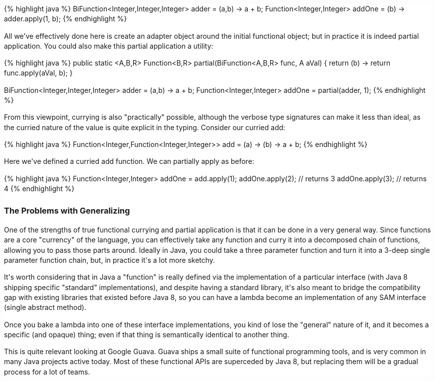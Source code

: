 {% highlight java %}
BiFunction<Integer,Integer,Integer> adder = (a,b) -> a + b;
Function<Integer,Integer> addOne = (b) -> adder.apply(1, b);
{% endhighlight %}

All we've effectively done here is create an adapter object around the initial functional object; but in practice it is indeed partial application. You could also make this partial application a utility:

{% highlight java %}
public static <A,B,R> Function<B,R> partial(BiFunction<A,B,R> func, A aVal) {
	return (b) -> return func.apply(aVal, b);
}

BiFunction<Integer,Integer,Integer> adder = (a,b) -> a + b;
Function<Integer,Integer> addOne = partial(adder, 1);
{% endhighlight %}

From this viewpoint, currying is also "practically" possible, although the verbose type signatures can make it less than ideal, as the curried nature of the value is quite explicit in the typing. Consider our curried add:

{% highlight java %}
Function<Integer,Function<Integer,Integer>> add = (a) -> (b) -> a + b;
{% endhighlight %}

Here we've defined a curried add function. We can partially apply as before:

{% highlight java %}
Function<Integer,Integer> addOne = add.apply(1);
addOne.apply(2); // returns 3
addOne.apply(3); // returns 4
{% endhighlight %}

### The Problems with Generalizing

One of the strengths of true functional currying and partial application is that it can be done in a very general way. Since functions are a core "currency" of the language, you can effectively take any function and curry it into a decomposed chain of functions, allowing you to pass those parts around. Ideally in Java, you could take a three parameter function and turn it into a 3-deep single parameter function chain, but, in practice it's a lot more sketchy.

It's worth considering that in Java a "function" is really defined via the implementation of a particular interface (with Java 8 shipping specific "standard" implementations), and despite having a standard library, it's also meant to bridge the compatibility gap with existing libraries that existed before Java 8, so you can have a lambda become an implementation of any SAM interface (single abstract method).

Once you bake a lambda into one of these interface implementations, you kind of lose the "general" nature of it, and it becomes a specific (and opaque) thing; even if that thing is semantically identical to another thing.

This is quite relevant looking at Google Guava. Guava ships a small suite of functional programming tools, and is very common in many Java projects active today. Most of these functional APIs are superceded by Java 8, but replacing them will be a gradual process for a lot of teams.
